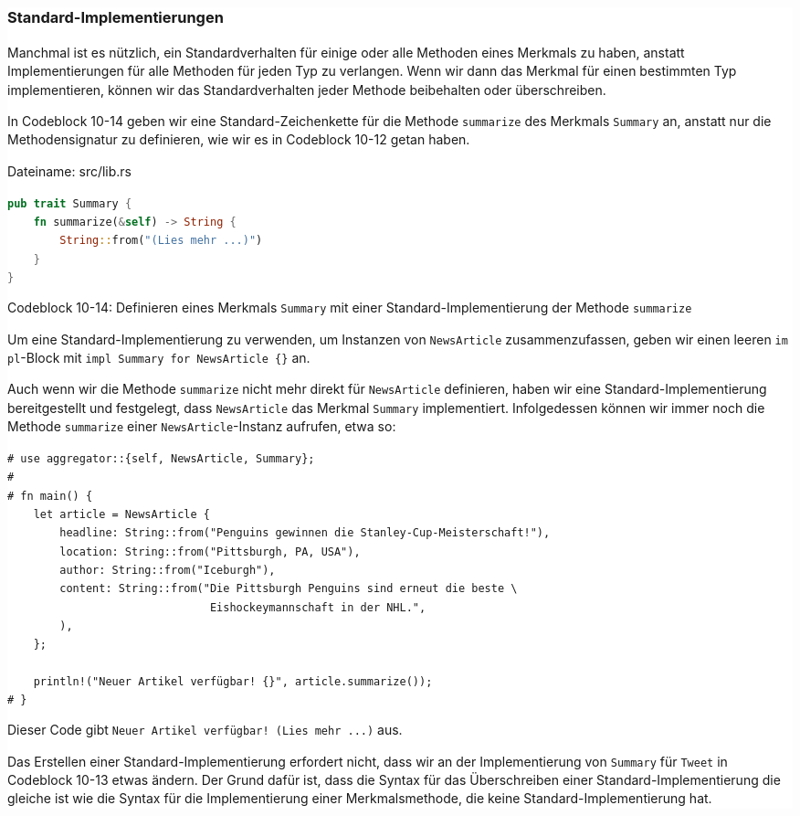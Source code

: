 ### Standard-Implementierungen

Manchmal ist es nützlich, ein Standardverhalten für einige oder alle Methoden
eines Merkmals zu haben, anstatt Implementierungen für alle Methoden für jeden
Typ zu verlangen. Wenn wir dann das Merkmal für einen bestimmten Typ
implementieren, können wir das Standardverhalten jeder Methode beibehalten oder
überschreiben.

In Codeblock 10-14 geben wir eine Standard-Zeichenkette für die Methode
`summarize` des Merkmals `Summary` an, anstatt nur die Methodensignatur zu
definieren, wie wir es in Codeblock 10-12 getan haben.

<span class="filename">Dateiname: src/lib.rs</span>

```rust
pub trait Summary {
    fn summarize(&self) -> String {
        String::from("(Lies mehr ...)")
    }
}
```

<span class="caption">Codeblock 10-14: Definieren eines Merkmals `Summary` mit
einer Standard-Implementierung der Methode `summarize`</span>

Um eine Standard-Implementierung zu verwenden, um Instanzen von `NewsArticle`
zusammenzufassen, geben wir einen leeren `impl`-Block mit `impl Summary for
NewsArticle {}` an.

Auch wenn wir die Methode `summarize` nicht mehr direkt für `NewsArticle`
definieren, haben wir eine Standard-Implementierung bereitgestellt und
festgelegt, dass `NewsArticle` das Merkmal `Summary` implementiert.
Infolgedessen können wir immer noch die Methode `summarize` einer
`NewsArticle`-Instanz aufrufen, etwa so:

```rust,ignore
# use aggregator::{self, NewsArticle, Summary};
#
# fn main() {
    let article = NewsArticle {
        headline: String::from("Penguins gewinnen die Stanley-Cup-Meisterschaft!"),
        location: String::from("Pittsburgh, PA, USA"),
        author: String::from("Iceburgh"),
        content: String::from("Die Pittsburgh Penguins sind erneut die beste \
                               Eishockeymannschaft in der NHL.",
        ),
    };

    println!("Neuer Artikel verfügbar! {}", article.summarize());
# }
```

Dieser Code gibt `Neuer Artikel verfügbar! (Lies mehr ...)` aus.

Das Erstellen einer Standard-Implementierung erfordert nicht, dass wir an der
Implementierung von `Summary` für `Tweet` in Codeblock 10-13 etwas ändern. Der
Grund dafür ist, dass die Syntax für das Überschreiben einer
Standard-Implementierung die gleiche ist wie die Syntax für die Implementierung
einer Merkmalsmethode, die keine Standard-Implementierung hat.
